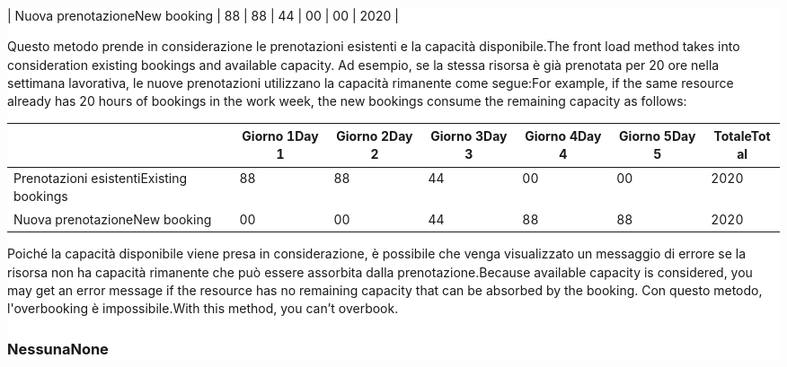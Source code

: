 |    <span data-ttu-id="891d7-144">Nuova prenotazione</span><span class="sxs-lookup"><span data-stu-id="891d7-144">New   booking</span></span>          |    <span data-ttu-id="891d7-145">8</span><span class="sxs-lookup"><span data-stu-id="891d7-145">8</span></span>        |    <span data-ttu-id="891d7-146">8</span><span class="sxs-lookup"><span data-stu-id="891d7-146">8</span></span>        |    <span data-ttu-id="891d7-147">4</span><span class="sxs-lookup"><span data-stu-id="891d7-147">4</span></span>        |    <span data-ttu-id="891d7-148">0</span><span class="sxs-lookup"><span data-stu-id="891d7-148">0</span></span>        |    <span data-ttu-id="891d7-149">0</span><span class="sxs-lookup"><span data-stu-id="891d7-149">0</span></span>        |    <span data-ttu-id="891d7-150">20</span><span class="sxs-lookup"><span data-stu-id="891d7-150">20</span></span>       |

<span data-ttu-id="891d7-151">Questo metodo prende in considerazione le prenotazioni esistenti e la capacità disponibile.</span><span class="sxs-lookup"><span data-stu-id="891d7-151">The front load method takes into consideration existing bookings and available capacity.</span></span> <span data-ttu-id="891d7-152">Ad esempio, se la stessa risorsa è già prenotata per 20 ore nella settimana lavorativa, le nuove prenotazioni utilizzano la capacità rimanente come segue:</span><span class="sxs-lookup"><span data-stu-id="891d7-152">For example, if the same resource already has 20 hours of bookings in the work week, the new bookings consume the remaining capacity as follows:</span></span>

|                     | <span data-ttu-id="891d7-153">Giorno 1</span><span class="sxs-lookup"><span data-stu-id="891d7-153">Day 1</span></span> | <span data-ttu-id="891d7-154">Giorno 2</span><span class="sxs-lookup"><span data-stu-id="891d7-154">Day 2</span></span> | <span data-ttu-id="891d7-155">Giorno 3</span><span class="sxs-lookup"><span data-stu-id="891d7-155">Day 3</span></span> | <span data-ttu-id="891d7-156">Giorno 4</span><span class="sxs-lookup"><span data-stu-id="891d7-156">Day 4</span></span> | <span data-ttu-id="891d7-157">Giorno 5</span><span class="sxs-lookup"><span data-stu-id="891d7-157">Day 5</span></span> | <span data-ttu-id="891d7-158">Totale</span><span class="sxs-lookup"><span data-stu-id="891d7-158">Total</span></span> |
|---------------------|-------|-------|-------|-------|-------|-------|
| <span data-ttu-id="891d7-159">Prenotazioni esistenti</span><span class="sxs-lookup"><span data-stu-id="891d7-159">Existing   bookings</span></span> | <span data-ttu-id="891d7-160">8</span><span class="sxs-lookup"><span data-stu-id="891d7-160">8</span></span>     | <span data-ttu-id="891d7-161">8</span><span class="sxs-lookup"><span data-stu-id="891d7-161">8</span></span>     | <span data-ttu-id="891d7-162">4</span><span class="sxs-lookup"><span data-stu-id="891d7-162">4</span></span>     | <span data-ttu-id="891d7-163">0</span><span class="sxs-lookup"><span data-stu-id="891d7-163">0</span></span>     | <span data-ttu-id="891d7-164">0</span><span class="sxs-lookup"><span data-stu-id="891d7-164">0</span></span>     | <span data-ttu-id="891d7-165">20</span><span class="sxs-lookup"><span data-stu-id="891d7-165">20</span></span>    |
| <span data-ttu-id="891d7-166">Nuova prenotazione</span><span class="sxs-lookup"><span data-stu-id="891d7-166">New   booking</span></span>       | <span data-ttu-id="891d7-167">0</span><span class="sxs-lookup"><span data-stu-id="891d7-167">0</span></span>     | <span data-ttu-id="891d7-168">0</span><span class="sxs-lookup"><span data-stu-id="891d7-168">0</span></span>     | <span data-ttu-id="891d7-169">4</span><span class="sxs-lookup"><span data-stu-id="891d7-169">4</span></span>     | <span data-ttu-id="891d7-170">8</span><span class="sxs-lookup"><span data-stu-id="891d7-170">8</span></span>     | <span data-ttu-id="891d7-171">8</span><span class="sxs-lookup"><span data-stu-id="891d7-171">8</span></span>     | <span data-ttu-id="891d7-172">20</span><span class="sxs-lookup"><span data-stu-id="891d7-172">20</span></span>    |

<span data-ttu-id="891d7-173">Poiché la capacità disponibile viene presa in considerazione, è possibile che venga visualizzato un messaggio di errore se la risorsa non ha capacità rimanente che può essere assorbita dalla prenotazione.</span><span class="sxs-lookup"><span data-stu-id="891d7-173">Because available capacity is considered, you may get an error message if the resource has no remaining capacity that can be absorbed by the booking.</span></span> <span data-ttu-id="891d7-174">Con questo metodo, l'overbooking è impossibile.</span><span class="sxs-lookup"><span data-stu-id="891d7-174">With this method, you can’t overbook.</span></span>

### <a name="none"></a><span data-ttu-id="891d7-175">Nessuna</span><span class="sxs-lookup"><span data-stu-id="891d7-175">None</span></span>